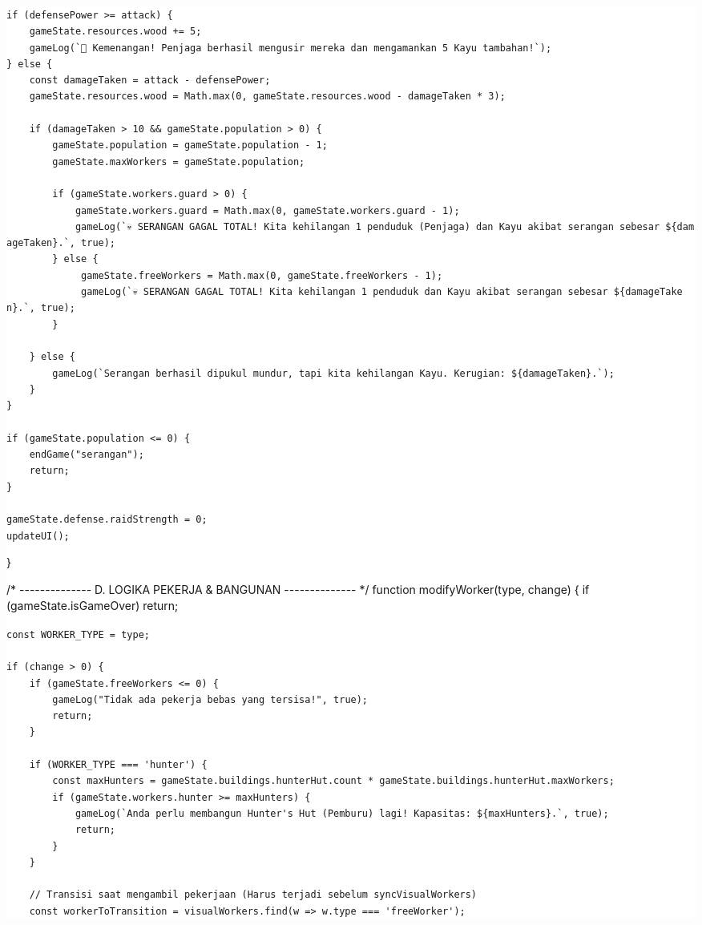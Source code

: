     if (defensePower >= attack) {
        gameState.resources.wood += 5;
        gameLog(`🎉 Kemenangan! Penjaga berhasil mengusir mereka dan mengamankan 5 Kayu tambahan!`);
    } else {
        const damageTaken = attack - defensePower;
        gameState.resources.wood = Math.max(0, gameState.resources.wood - damageTaken * 3);
        
        if (damageTaken > 10 && gameState.population > 0) { 
            gameState.population = gameState.population - 1; 
            gameState.maxWorkers = gameState.population;
            
            if (gameState.workers.guard > 0) {
                gameState.workers.guard = Math.max(0, gameState.workers.guard - 1);
                gameLog(`💀 SERANGAN GAGAL TOTAL! Kita kehilangan 1 penduduk (Penjaga) dan Kayu akibat serangan sebesar ${damageTaken}.`, true);
            } else {
                 gameState.freeWorkers = Math.max(0, gameState.freeWorkers - 1); 
                 gameLog(`💀 SERANGAN GAGAL TOTAL! Kita kehilangan 1 penduduk dan Kayu akibat serangan sebesar ${damageTaken}.`, true);
            }

        } else {
            gameLog(`Serangan berhasil dipukul mundur, tapi kita kehilangan Kayu. Kerugian: ${damageTaken}.`);
        }
    }
    
    if (gameState.population <= 0) {
        endGame("serangan");
        return; 
    }
    
    gameState.defense.raidStrength = 0; 
    updateUI();
}

/* -------------- D. LOGIKA PEKERJA & BANGUNAN -------------- */
function modifyWorker(type, change) {
    if (gameState.isGameOver) return; 
    
    const WORKER_TYPE = type;
    
    if (change > 0) {
        if (gameState.freeWorkers <= 0) {
            gameLog("Tidak ada pekerja bebas yang tersisa!", true);
            return;
        }

        if (WORKER_TYPE === 'hunter') {
            const maxHunters = gameState.buildings.hunterHut.count * gameState.buildings.hunterHut.maxWorkers;
            if (gameState.workers.hunter >= maxHunters) {
                gameLog(`Anda perlu membangun Hunter's Hut (Pemburu) lagi! Kapasitas: ${maxHunters}.`, true);
                return;
            }
        }
        
        // Transisi saat mengambil pekerjaan (Harus terjadi sebelum syncVisualWorkers)
        const workerToTransition = visualWorkers.find(w => w.type === 'freeWorker');
